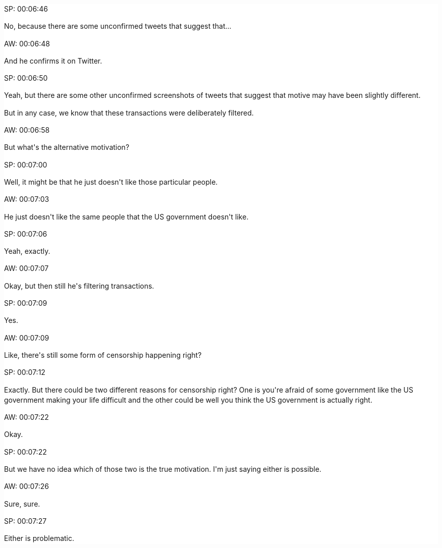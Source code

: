 SP: 00:06:46

No, because there are some unconfirmed tweets that suggest that...

AW: 00:06:48

And he confirms it on Twitter.

SP: 00:06:50

Yeah, but there are some other unconfirmed screenshots of tweets that suggest that motive may have been slightly different.

But in any case, we know that these transactions were deliberately filtered.

AW: 00:06:58

But what's the alternative motivation?

SP: 00:07:00

Well, it might be that he just doesn't like those particular people.

AW: 00:07:03

He just doesn't like the same people that the US government doesn't like.

SP: 00:07:06

Yeah, exactly.

AW: 00:07:07

Okay, but then still he's filtering transactions.

SP: 00:07:09

Yes.

AW: 00:07:09

Like, there's still some form of censorship happening right?

SP: 00:07:12

Exactly. But there could be two different reasons for censorship right? 
One is you're afraid of some government like the US government making your life difficult and the other could be well you think the US government is actually right.

AW: 00:07:22

Okay.

SP: 00:07:22

But we have no idea which of those two is the true motivation. 
I'm just saying either is possible.

AW: 00:07:26

Sure, sure.

SP: 00:07:27

Either is problematic.
